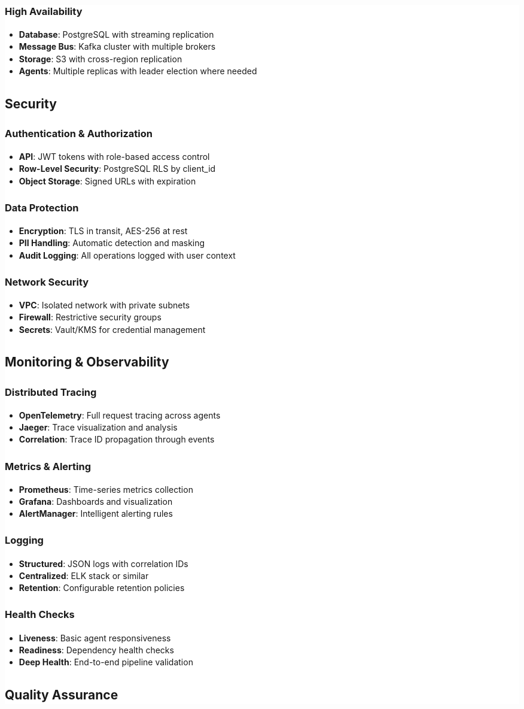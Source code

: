 ### High Availability
- **Database**: PostgreSQL with streaming replication
- **Message Bus**: Kafka cluster with multiple brokers
- **Storage**: S3 with cross-region replication
- **Agents**: Multiple replicas with leader election where needed

## Security

### Authentication & Authorization
- **API**: JWT tokens with role-based access control
- **Row-Level Security**: PostgreSQL RLS by client_id
- **Object Storage**: Signed URLs with expiration

### Data Protection
- **Encryption**: TLS in transit, AES-256 at rest
- **PII Handling**: Automatic detection and masking
- **Audit Logging**: All operations logged with user context

### Network Security
- **VPC**: Isolated network with private subnets
- **Firewall**: Restrictive security groups
- **Secrets**: Vault/KMS for credential management

## Monitoring & Observability

### Distributed Tracing
- **OpenTelemetry**: Full request tracing across agents
- **Jaeger**: Trace visualization and analysis
- **Correlation**: Trace ID propagation through events

### Metrics & Alerting
- **Prometheus**: Time-series metrics collection
- **Grafana**: Dashboards and visualization
- **AlertManager**: Intelligent alerting rules

### Logging
- **Structured**: JSON logs with correlation IDs
- **Centralized**: ELK stack or similar
- **Retention**: Configurable retention policies

### Health Checks
- **Liveness**: Basic agent responsiveness
- **Readiness**: Dependency health checks
- **Deep Health**: End-to-end pipeline validation

## Quality Assurance
